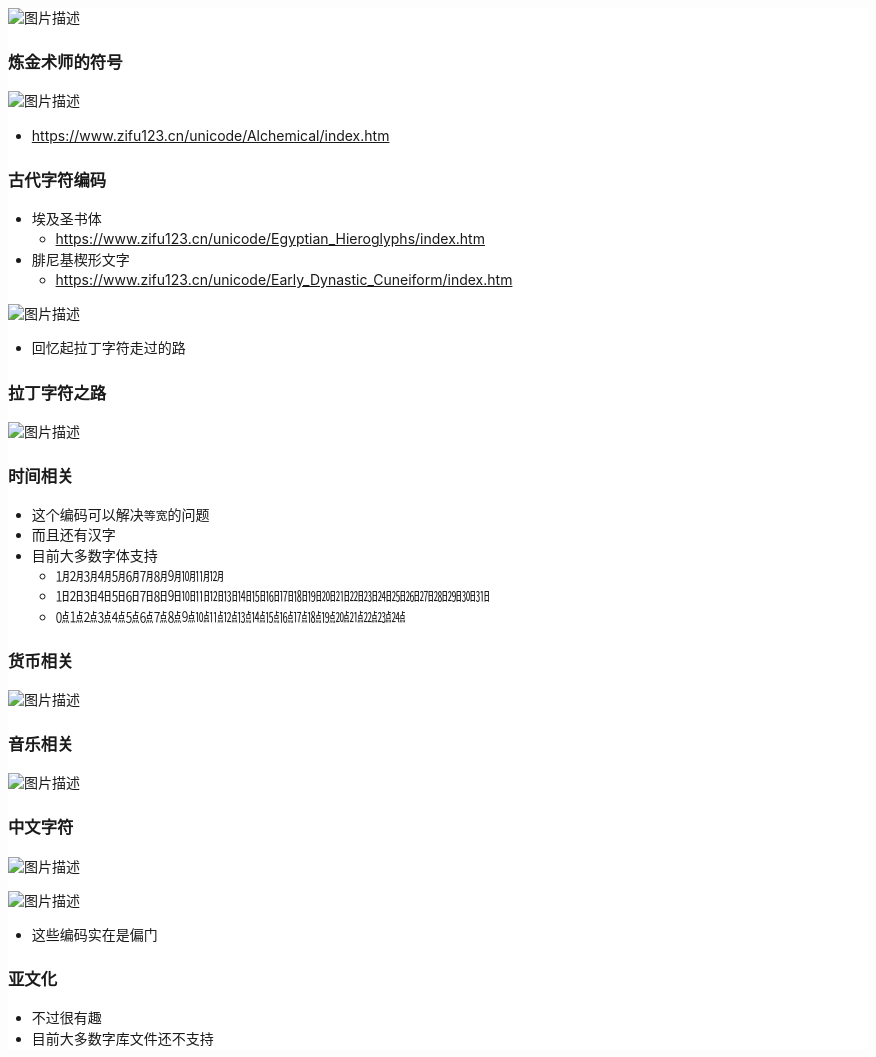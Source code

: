 ![图片描述](https://doc.shiyanlou.com/courses/uid1190679-20210228-1614503813217)

### 炼金术师的符号

![图片描述](https://doc.shiyanlou.com/courses/uid1190679-20230103-1672704326169)

- https://www.zifu123.cn/unicode/Alchemical/index.htm

### 古代字符编码

- 埃及圣书体
	- https://www.zifu123.cn/unicode/Egyptian_Hieroglyphs/index.htm
- 腓尼基楔形文字
	- https://www.zifu123.cn/unicode/Early_Dynastic_Cuneiform/index.htm

![图片描述](https://doc.shiyanlou.com/courses/uid1190679-20210228-1614503899526)

- 回忆起拉丁字符走过的路

### 拉丁字符之路

![图片描述](https://doc.shiyanlou.com/courses/uid1190679-20230103-1672717340129)

### 时间相关

- 这个编码可以解决`等宽`的问题
- 而且还有汉字
- 目前大多数字体支持
  - ㋀㋁㋂㋃㋄㋅㋆㋇㋈㋉㋊㋋
  - ㏠㏡㏢㏣㏤㏥㏦㏧㏨㏩㏪㏫㏬㏭㏮㏯㏰㏱㏲㏳㏴㏵㏶㏷㏸㏹㏺㏻㏼㏽㏾
  - ㍘㍙㍚㍛㍜㍝㍞㍟㍠㍡㍢㍣㍤㍥㍦㍧㍨㍩㍪㍫㍬㍭㍮㍯㍰

### 货币相关

![图片描述](https://doc.shiyanlou.com/courses/uid1190679-20210228-1614507308527)

### 音乐相关

![图片描述](https://doc.shiyanlou.com/courses/uid1190679-20210228-1614507344428)

### 中文字符

![图片描述](https://doc.shiyanlou.com/courses/uid1190679-20210228-1614506979274)

![图片描述](https://doc.shiyanlou.com/courses/uid1190679-20210307-1615082059356)

- 这些编码实在是偏门

### 亚文化
- 不过很有趣
- 目前大多数字库文件还不支持
